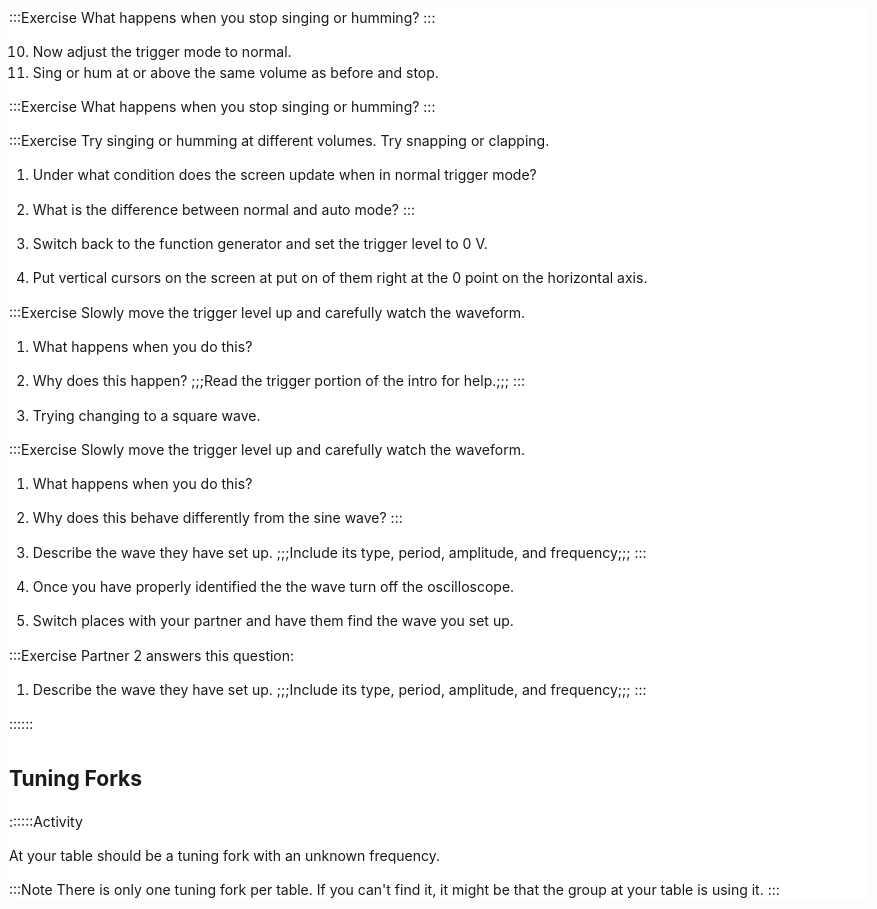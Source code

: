 :::Exercise
What happens when you stop singing or humming?
:::

10. Now adjust the trigger mode to normal.
11. Sing or hum at or above the same volume as before and stop.

:::Exercise
What happens when you stop singing or humming?
:::

:::Exercise
Try singing or humming at different volumes. Try snapping or clapping. 

1. Under what condition does the screen update when in normal trigger mode?
2. What is the difference between normal and auto mode?
:::

12. Switch back to the function generator and set the trigger level to $0 \text{ V}$. 
13. Put vertical cursors on the screen at put on of them right at the 0 point on the horizontal axis. 

:::Exercise
Slowly move the trigger level up and carefully watch the waveform.

1. What happens when you do this?
2. Why does this happen? ;;;Read the trigger portion of the intro for help.;;;
:::

14. Trying changing to a square wave.

:::Exercise
Slowly move the trigger level up and carefully watch the waveform.

1. What happens when you do this?
2. Why does this behave differently from the sine wave?
:::

1. Describe the wave they have set up. ;;;Include its type, period, amplitude, and frequency;;;
:::

4. Once you have properly identified the the wave turn off the oscilloscope.
5. Switch places with your partner and have them find the wave you set up.

:::Exercise
Partner 2 answers this question:
1. Describe the wave they have set up. ;;;Include its type, period, amplitude, and frequency;;;
:::

::::::

## Tuning Forks
::::::Activity

At your table should be a tuning fork with an unknown frequency. 

:::Note
There is only one tuning fork per table. If you can't find it, it might be that the group at your table is using it.
:::
